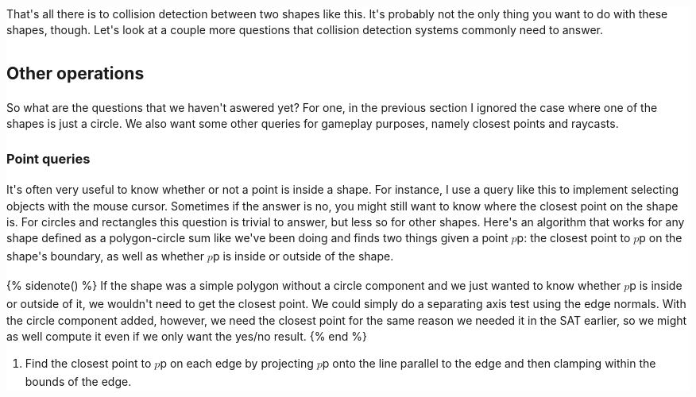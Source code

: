 That's all there is to collision detection between two shapes like this.
It's probably not the only thing you want to do with these shapes, though.
Let's look at a couple more questions 
that collision detection systems commonly need to answer.

## Other operations

So what are the questions that we haven't aswered yet?
For one, in the previous section I
ignored the case where one of the shapes is just a circle.
We also want some other queries for gameplay purposes,
namely closest points and raycasts.

### Point queries

It's often very useful to know whether or not a point is inside a shape. For
instance, I use a query like this to implement selecting objects with the mouse
cursor. Sometimes if the answer is no, you might still want to know where the
closest point on the shape is. For circles and rectangles this question is
trivial to answer, but less so for other shapes. Here's an algorithm that works
for any shape defined as a polygon-circle sum like we've been doing and finds
two things given a point <span class="katex"><span class="katex-mathml"><math xmlns="http://www.w3.org/1998/Math/MathML"><semantics><mrow><mi mathvariant="bold">p</mi></mrow><annotation encoding="application/x-tex">\mathbf{p}</annotation></semantics></math></span><span class="katex-html" aria-hidden="true"><span class="base"><span class="strut" style="height:0.6389em;vertical-align:-0.1944em;"></span><span class="mord mathbf">p</span></span></span></span>:
the closest point to <span class="katex"><span class="katex-mathml"><math xmlns="http://www.w3.org/1998/Math/MathML"><semantics><mrow><mi mathvariant="bold">p</mi></mrow><annotation encoding="application/x-tex">\mathbf{p}</annotation></semantics></math></span><span class="katex-html" aria-hidden="true"><span class="base"><span class="strut" style="height:0.6389em;vertical-align:-0.1944em;"></span><span class="mord mathbf">p</span></span></span></span> on the shape's boundary,
as well as whether <span class="katex"><span class="katex-mathml"><math xmlns="http://www.w3.org/1998/Math/MathML"><semantics><mrow><mi mathvariant="bold">p</mi></mrow><annotation encoding="application/x-tex">\mathbf{p}</annotation></semantics></math></span><span class="katex-html" aria-hidden="true"><span class="base"><span class="strut" style="height:0.6389em;vertical-align:-0.1944em;"></span><span class="mord mathbf">p</span></span></span></span> is inside or outside of the shape.

{% sidenote() %}
If the shape was a simple polygon without a circle component and we just wanted
to know whether <span class="katex"><span class="katex-mathml"><math xmlns="http://www.w3.org/1998/Math/MathML"><semantics><mrow><mi mathvariant="bold">p</mi></mrow><annotation encoding="application/x-tex">\mathbf{p}</annotation></semantics></math></span><span class="katex-html" aria-hidden="true"><span class="base"><span class="strut" style="height:0.6389em;vertical-align:-0.1944em;"></span><span class="mord mathbf">p</span></span></span></span> is inside or outside of it, we wouldn't need to
get the closest point. We could simply do a separating axis test using the edge
normals. With the circle component added, however, we need the closest point
for the same reason we needed it in the SAT earlier, so we might as well
compute it even if we only want the yes/no result.
{% end %}

1. Find the closest point to <span class="katex"><span class="katex-mathml"><math xmlns="http://www.w3.org/1998/Math/MathML"><semantics><mrow><mi mathvariant="bold">p</mi></mrow><annotation encoding="application/x-tex">\mathbf{p}</annotation></semantics></math></span><span class="katex-html" aria-hidden="true"><span class="base"><span class="strut" style="height:0.6389em;vertical-align:-0.1944em;"></span><span class="mord mathbf">p</span></span></span></span> on each edge
   by projecting <span class="katex"><span class="katex-mathml"><math xmlns="http://www.w3.org/1998/Math/MathML"><semantics><mrow><mi mathvariant="bold">p</mi></mrow><annotation encoding="application/x-tex">\mathbf{p}</annotation></semantics></math></span><span class="katex-html" aria-hidden="true"><span class="base"><span class="strut" style="height:0.6389em;vertical-align:-0.1944em;"></span><span class="mord mathbf">p</span></span></span></span> onto the line parallel to the edge
   and then clamping within the bounds of the edge.
